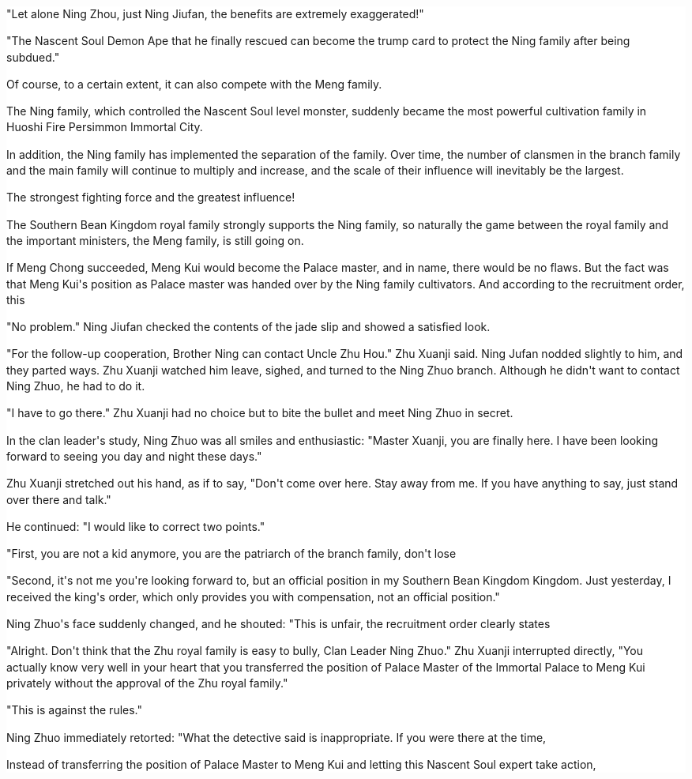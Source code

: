 "Let alone Ning Zhou, just Ning Jiufan, the benefits are extremely exaggerated!"

"The Nascent Soul Demon Ape that he finally rescued can become the trump card to protect the Ning family after being subdued."

Of course, to a certain extent, it can also compete with the Meng family.

The Ning family, which controlled the Nascent Soul level monster, suddenly became the most powerful cultivation family in Huoshi Fire Persimmon Immortal City.

In addition, the Ning family has implemented the separation of the family. Over time, the number of clansmen in the branch family and the main family will continue to multiply and increase, and the scale of their influence will inevitably be the largest.

The strongest fighting force and the greatest influence!

The Southern Bean Kingdom royal family strongly supports the Ning family, so naturally the game between the royal family and the important ministers, the Meng family, is still going on.

If Meng Chong succeeded, Meng Kui would become the Palace master, and in name, there would be no flaws. But the fact was that Meng Kui's position as Palace master was handed over by the Ning family cultivators. And according to the recruitment order, this


"No problem." Ning Jiufan checked the contents of the jade slip and showed a satisfied look.

"For the follow-up cooperation, Brother Ning can contact Uncle Zhu Hou." Zhu Xuanji said. Ning Jufan nodded slightly to him, and they parted ways. Zhu Xuanji watched him leave, sighed, and turned to the Ning Zhuo branch. Although he didn't want to contact Ning Zhuo, he had to do it.

"I have to go there." Zhu Xuanji had no choice but to bite the bullet and meet Ning Zhuo in secret.

In the clan leader's study, Ning Zhuo was all smiles and enthusiastic: "Master Xuanji, you are finally here. I have been looking forward to seeing you day and night these days."

Zhu Xuanji stretched out his hand, as if to say, "Don't come over here. Stay away from me. If you have anything to say, just stand over there and talk."

He continued: "I would like to correct two points."

"First, you are not a kid anymore, you are the patriarch of the branch family, don't lose

"Second, it's not me you're looking forward to, but an official position in my Southern Bean Kingdom Kingdom. Just yesterday, I received the king's order, which only provides you with compensation, not an official position."

Ning Zhuo's face suddenly changed, and he shouted: "This is unfair, the recruitment order clearly states

"Alright. Don't think that the Zhu royal family is easy to bully, Clan Leader Ning Zhuo." Zhu Xuanji interrupted directly, "You actually know very well in your heart that you transferred the position of Palace Master of the Immortal Palace to Meng Kui privately without the approval of the Zhu royal family."

"This is against the rules."

Ning Zhuo immediately retorted: "What the detective said is inappropriate. If you were there at the time,

Instead of transferring the position of Palace Master to Meng Kui and letting this Nascent Soul expert take action,
